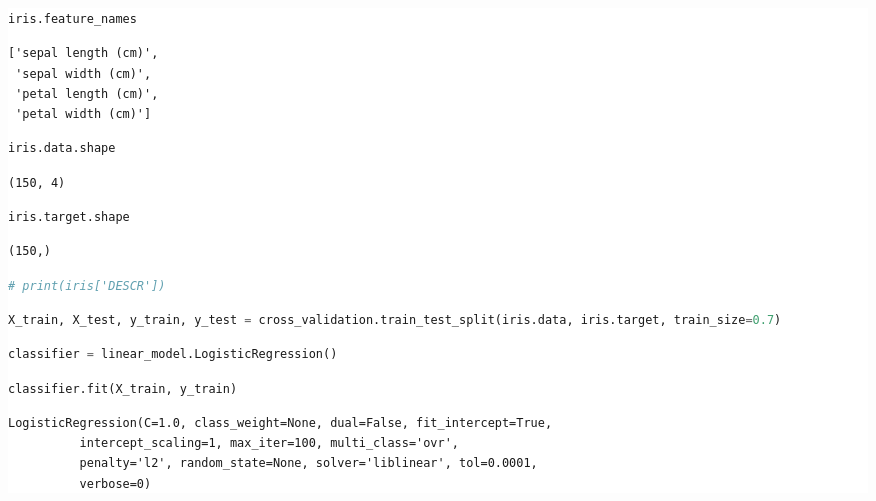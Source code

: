 
```python
iris.feature_names
```




    ['sepal length (cm)',
     'sepal width (cm)',
     'petal length (cm)',
     'petal width (cm)']




```python
iris.data.shape
```




    (150, 4)




```python
iris.target.shape
```




    (150,)




```python
# print(iris['DESCR'])
```


```python
X_train, X_test, y_train, y_test = cross_validation.train_test_split(iris.data, iris.target, train_size=0.7)
```


```python
classifier = linear_model.LogisticRegression()
```


```python
classifier.fit(X_train, y_train)
```




    LogisticRegression(C=1.0, class_weight=None, dual=False, fit_intercept=True,
              intercept_scaling=1, max_iter=100, multi_class='ovr',
              penalty='l2', random_state=None, solver='liblinear', tol=0.0001,
              verbose=0)



